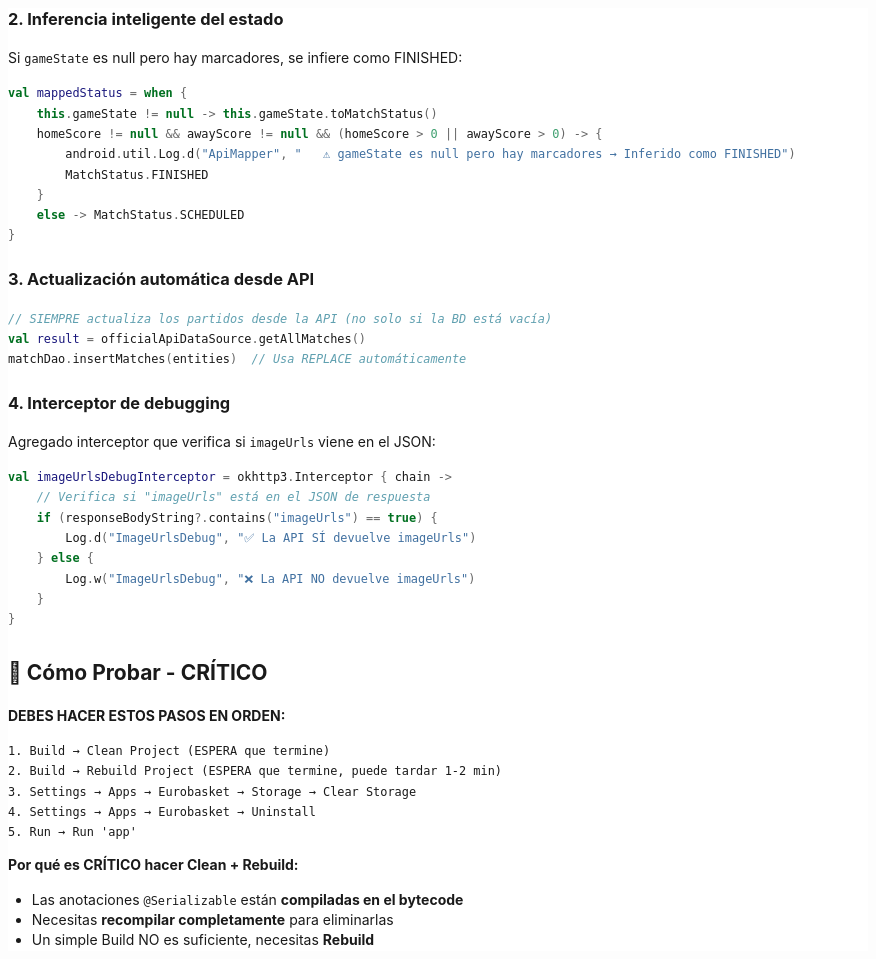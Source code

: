 ### 2. Inferencia inteligente del estado

Si `gameState` es null pero hay marcadores, se infiere como FINISHED:

```kotlin
val mappedStatus = when {
    this.gameState != null -> this.gameState.toMatchStatus()
    homeScore != null && awayScore != null && (homeScore > 0 || awayScore > 0) -> {
        android.util.Log.d("ApiMapper", "   ⚠️ gameState es null pero hay marcadores → Inferido como FINISHED")
        MatchStatus.FINISHED
    }
    else -> MatchStatus.SCHEDULED
}
```

### 3. Actualización automática desde API

```kotlin
// SIEMPRE actualiza los partidos desde la API (no solo si la BD está vacía)
val result = officialApiDataSource.getAllMatches()
matchDao.insertMatches(entities)  // Usa REPLACE automáticamente
```

### 4. Interceptor de debugging

Agregado interceptor que verifica si `imageUrls` viene en el JSON:

```kotlin
val imageUrlsDebugInterceptor = okhttp3.Interceptor { chain ->
    // Verifica si "imageUrls" está en el JSON de respuesta
    if (responseBodyString?.contains("imageUrls") == true) {
        Log.d("ImageUrlsDebug", "✅ La API SÍ devuelve imageUrls")
    } else {
        Log.w("ImageUrlsDebug", "❌ La API NO devuelve imageUrls")
    }
}
```

## 🚀 Cómo Probar - CRÍTICO

**DEBES HACER ESTOS PASOS EN ORDEN:**

```
1. Build → Clean Project (ESPERA que termine)
2. Build → Rebuild Project (ESPERA que termine, puede tardar 1-2 min)
3. Settings → Apps → Eurobasket → Storage → Clear Storage
4. Settings → Apps → Eurobasket → Uninstall
5. Run → Run 'app'
```

**Por qué es CRÍTICO hacer Clean + Rebuild:**
- Las anotaciones `@Serializable` están **compiladas en el bytecode**
- Necesitas **recompilar completamente** para eliminarlas
- Un simple Build NO es suficiente, necesitas **Rebuild**
